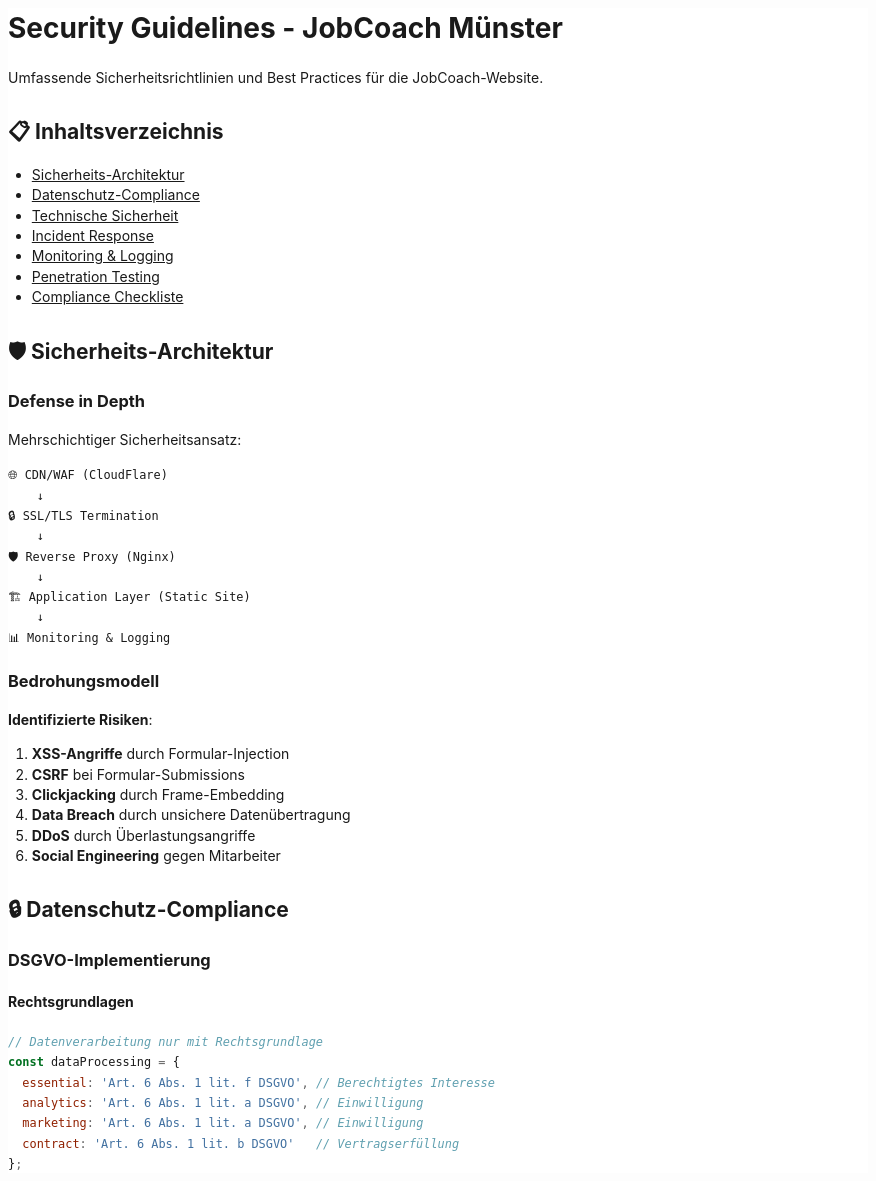 # Security Guidelines - JobCoach Münster

Umfassende Sicherheitsrichtlinien und Best Practices für die JobCoach-Website.

## 📋 Inhaltsverzeichnis

- [Sicherheits-Architektur](#️-sicherheits-architektur)
- [Datenschutz-Compliance](#-datenschutz-compliance)
- [Technische Sicherheit](#-technische-sicherheit)
- [Incident Response](#-incident-response)
- [Monitoring & Logging](#-monitoring--logging)
- [Penetration Testing](#-penetration-testing)
- [Compliance Checkliste](#-compliance-checkliste)

## 🛡️ Sicherheits-Architektur

### Defense in Depth
Mehrschichtiger Sicherheitsansatz:

```
🌐 CDN/WAF (CloudFlare)
    ↓
🔒 SSL/TLS Termination
    ↓
🛡️ Reverse Proxy (Nginx)
    ↓
🏗️ Application Layer (Static Site)
    ↓
📊 Monitoring & Logging
```

### Bedrohungsmodell
**Identifizierte Risiken**:
1. **XSS-Angriffe** durch Formular-Injection
2. **CSRF** bei Formular-Submissions
3. **Clickjacking** durch Frame-Embedding
4. **Data Breach** durch unsichere Datenübertragung
5. **DDoS** durch Überlastungsangriffe
6. **Social Engineering** gegen Mitarbeiter

## 🔒 Datenschutz-Compliance

### DSGVO-Implementierung

#### Rechtsgrundlagen
```javascript
// Datenverarbeitung nur mit Rechtsgrundlage
const dataProcessing = {
  essential: 'Art. 6 Abs. 1 lit. f DSGVO', // Berechtigtes Interesse
  analytics: 'Art. 6 Abs. 1 lit. a DSGVO', // Einwilligung
  marketing: 'Art. 6 Abs. 1 lit. a DSGVO', // Einwilligung
  contract: 'Art. 6 Abs. 1 lit. b DSGVO'   // Vertragserfüllung
};
```
